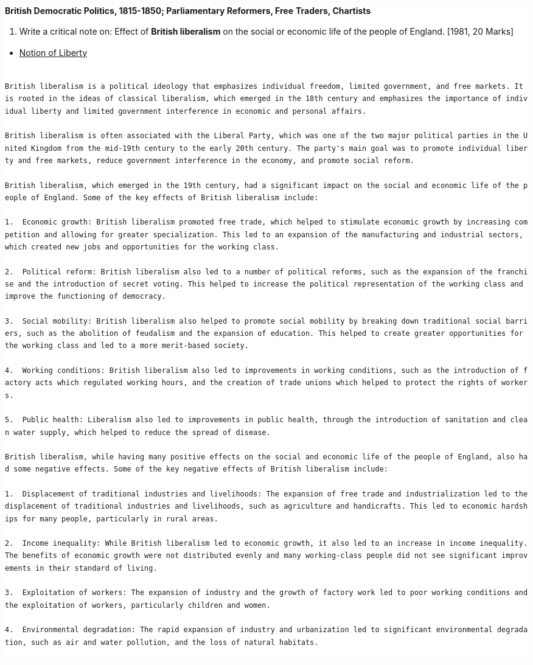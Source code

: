 **British Democratic Politics, 1815-1850; Parliamentary Reformers, Free**
**Traders, Chartists**

1. Write a critical note on: Effect of **British liberalism** on the social or economic life of the people of England. [1981, 20 Marks]
- [Notion of Liberty](onenote:[[British]]%20Democratic%20Politics%20(1815-1850)&section-id={BAF25296-16C1-46BC-85CA-B17A471F7C04}&page-id={7594B9AF-F181-4B69-AC8B-E541CBB38880}&object-id={22E18403-A0A7-4DF9-89D6-E40543261CBB}&2D&base-path=https://d.docs.live.net/bbc8be5bd337910c/Documents/History%20Optional/World%20History/Part%20I/Modern%20Politics%20-%20Origin.one)

```ad-Answer

British liberalism is a political ideology that emphasizes individual freedom, limited government, and free markets. It is rooted in the ideas of classical liberalism, which emerged in the 18th century and emphasizes the importance of individual liberty and limited government interference in economic and personal affairs.

British liberalism is often associated with the Liberal Party, which was one of the two major political parties in the United Kingdom from the mid-19th century to the early 20th century. The party's main goal was to promote individual liberty and free markets, reduce government interference in the economy, and promote social reform.

British liberalism, which emerged in the 19th century, had a significant impact on the social and economic life of the people of England. Some of the key effects of British liberalism include:

1.  Economic growth: British liberalism promoted free trade, which helped to stimulate economic growth by increasing competition and allowing for greater specialization. This led to an expansion of the manufacturing and industrial sectors, which created new jobs and opportunities for the working class.
    
2.  Political reform: British liberalism also led to a number of political reforms, such as the expansion of the franchise and the introduction of secret voting. This helped to increase the political representation of the working class and improve the functioning of democracy.
    
3.  Social mobility: British liberalism also helped to promote social mobility by breaking down traditional social barriers, such as the abolition of feudalism and the expansion of education. This helped to create greater opportunities for the working class and led to a more merit-based society.
    
4.  Working conditions: British liberalism also led to improvements in working conditions, such as the introduction of factory acts which regulated working hours, and the creation of trade unions which helped to protect the rights of workers.
    
5.  Public health: Liberalism also led to improvements in public health, through the introduction of sanitation and clean water supply, which helped to reduce the spread of disease.

British liberalism, while having many positive effects on the social and economic life of the people of England, also had some negative effects. Some of the key negative effects of British liberalism include:

1.  Displacement of traditional industries and livelihoods: The expansion of free trade and industrialization led to the displacement of traditional industries and livelihoods, such as agriculture and handicrafts. This led to economic hardships for many people, particularly in rural areas.
    
2.  Income inequality: While British liberalism led to economic growth, it also led to an increase in income inequality. The benefits of economic growth were not distributed evenly and many working-class people did not see significant improvements in their standard of living.
    
3.  Exploitation of workers: The expansion of industry and the growth of factory work led to poor working conditions and the exploitation of workers, particularly children and women.
    
4.  Environmental degradation: The rapid expansion of industry and urbanization led to significant environmental degradation, such as air and water pollution, and the loss of natural habitats.
    
```